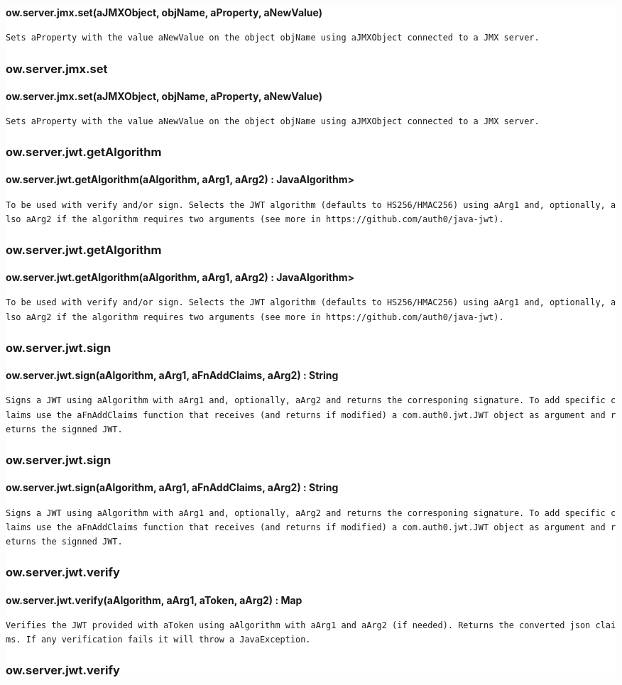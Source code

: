 __ow.server.jmx.set(aJMXObject, objName, aProperty, aNewValue)__

````
Sets aProperty with the value aNewValue on the object objName using aJMXObject connected to a JMX server.
````
### ow.server.jmx.set

__ow.server.jmx.set(aJMXObject, objName, aProperty, aNewValue)__

````
Sets aProperty with the value aNewValue on the object objName using aJMXObject connected to a JMX server.
````
### ow.server.jwt.getAlgorithm

__ow.server.jwt.getAlgorithm(aAlgorithm, aArg1, aArg2) : JavaAlgorithm>__

````
To be used with verify and/or sign. Selects the JWT algorithm (defaults to HS256/HMAC256) using aArg1 and, optionally, also aArg2 if the algorithm requires two arguments (see more in https://github.com/auth0/java-jwt).
````
### ow.server.jwt.getAlgorithm

__ow.server.jwt.getAlgorithm(aAlgorithm, aArg1, aArg2) : JavaAlgorithm>__

````
To be used with verify and/or sign. Selects the JWT algorithm (defaults to HS256/HMAC256) using aArg1 and, optionally, also aArg2 if the algorithm requires two arguments (see more in https://github.com/auth0/java-jwt).
````
### ow.server.jwt.sign

__ow.server.jwt.sign(aAlgorithm, aArg1, aFnAddClaims, aArg2) : String__

````
Signs a JWT using aAlgorithm with aArg1 and, optionally, aArg2 and returns the corresponing signature. To add specific claims use the aFnAddClaims function that receives (and returns if modified) a com.auth0.jwt.JWT object as argument and returns the signned JWT.
````
### ow.server.jwt.sign

__ow.server.jwt.sign(aAlgorithm, aArg1, aFnAddClaims, aArg2) : String__

````
Signs a JWT using aAlgorithm with aArg1 and, optionally, aArg2 and returns the corresponing signature. To add specific claims use the aFnAddClaims function that receives (and returns if modified) a com.auth0.jwt.JWT object as argument and returns the signned JWT.
````
### ow.server.jwt.verify

__ow.server.jwt.verify(aAlgorithm, aArg1, aToken, aArg2) : Map__

````
Verifies the JWT provided with aToken using aAlgorithm with aArg1 and aArg2 (if needed). Returns the converted json claims. If any verification fails it will throw a JavaException.
````
### ow.server.jwt.verify
